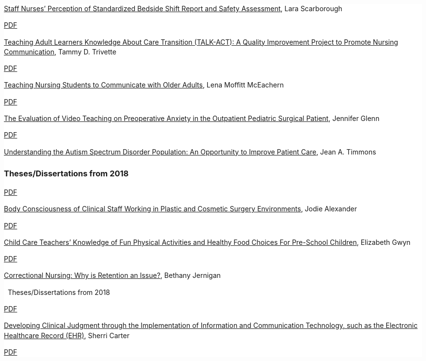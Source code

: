 [Staff Nurses’ Perception of Standardized Bedside Shift Report and Safety Assessment](https://digitalcommons.gardner-webb.edu/nursing_etd/335), Lara Scarborough

[PDF](https://digitalcommons.gardner-webb.edu/cgi/viewcontent.cgi?article=1334\&context=nursing_etd)

[Teaching Adult Learners Knowledge About Care Transition (TALK-ACT): A Quality Improvement Project to Promote Nursing Communication](https://digitalcommons.gardner-webb.edu/nursing_etd/339), Tammy D. Trivette

[PDF](https://digitalcommons.gardner-webb.edu/cgi/viewcontent.cgi?article=1328\&context=nursing_etd)

[Teaching Nursing Students to Communicate with Older Adults](https://digitalcommons.gardner-webb.edu/nursing_etd/328), Lena Moffitt McEachern

[PDF](https://digitalcommons.gardner-webb.edu/cgi/viewcontent.cgi?article=1336\&context=nursing_etd)

[The Evaluation of Video Teaching on Preoperative Anxiety in the Outpatient Pediatric Surgical Patient](https://digitalcommons.gardner-webb.edu/nursing_etd/337), Jennifer Glenn

[PDF](https://digitalcommons.gardner-webb.edu/cgi/viewcontent.cgi?article=1368\&context=nursing_etd)

[Understanding the Autism Spectrum Disorder Population: An Opportunity to Improve Patient Care](https://digitalcommons.gardner-webb.edu/nursing_etd/370), Jean A. Timmons

### Theses/Dissertations from 2018

[PDF](https://digitalcommons.gardner-webb.edu/cgi/viewcontent.cgi?article=1324\&context=nursing_etd)

[Body Consciousness of Clinical Staff Working in Plastic and Cosmetic Surgery Environments](https://digitalcommons.gardner-webb.edu/nursing_etd/325), Jodie Alexander

[PDF](https://digitalcommons.gardner-webb.edu/cgi/viewcontent.cgi?article=1349\&context=nursing_etd)

[Child Care Teachers’ Knowledge of Fun Physical Activities and Healthy Food Choices For Pre-School Children](https://digitalcommons.gardner-webb.edu/nursing_etd/353), Elizabeth Gwyn

[PDF](https://digitalcommons.gardner-webb.edu/cgi/viewcontent.cgi?article=1305\&context=nursing_etd)

[Correctional Nursing: Why is Retention an Issue?](https://digitalcommons.gardner-webb.edu/nursing_etd/308), Bethany Jernigan

 
Theses/Dissertations from 2018

[PDF](https://digitalcommons.gardner-webb.edu/cgi/viewcontent.cgi?article=1347\&context=nursing_etd)

[Developing Clinical Judgment through the Implementation of Information and Communication Technology, such as the Electronic Healthcare Record (EHR)](https://digitalcommons.gardner-webb.edu/nursing_etd/346), Sherri Carter

[PDF](https://digitalcommons.gardner-webb.edu/cgi/viewcontent.cgi?article=1317\&context=nursing_etd)

